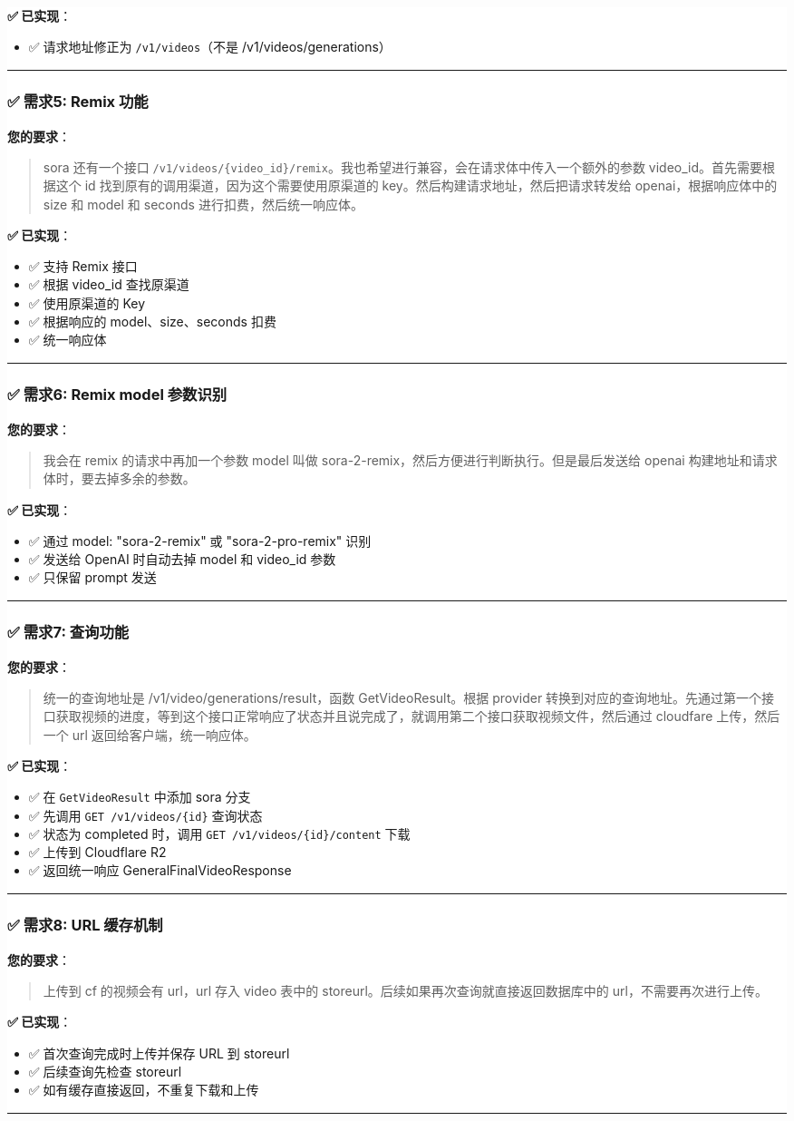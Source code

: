 **✅ 已实现**：
- ✅ 请求地址修正为 `/v1/videos`（不是 /v1/videos/generations）

---

### ✅ 需求5: Remix 功能

**您的要求**：
> sora 还有一个接口 `/v1/videos/{video_id}/remix`。我也希望进行兼容，会在请求体中传入一个额外的参数 video_id。首先需要根据这个 id 找到原有的调用渠道，因为这个需要使用原渠道的 key。然后构建请求地址，然后把请求转发给 openai，根据响应体中的 size 和 model 和 seconds 进行扣费，然后统一响应体。

**✅ 已实现**：
- ✅ 支持 Remix 接口
- ✅ 根据 video_id 查找原渠道
- ✅ 使用原渠道的 Key
- ✅ 根据响应的 model、size、seconds 扣费
- ✅ 统一响应体

---

### ✅ 需求6: Remix model 参数识别

**您的要求**：
> 我会在 remix 的请求中再加一个参数 model 叫做 sora-2-remix，然后方便进行判断执行。但是最后发送给 openai 构建地址和请求体时，要去掉多余的参数。

**✅ 已实现**：
- ✅ 通过 model: "sora-2-remix" 或 "sora-2-pro-remix" 识别
- ✅ 发送给 OpenAI 时自动去掉 model 和 video_id 参数
- ✅ 只保留 prompt 发送

---

### ✅ 需求7: 查询功能

**您的要求**：
> 统一的查询地址是 /v1/video/generations/result，函数 GetVideoResult。根据 provider 转换到对应的查询地址。先通过第一个接口获取视频的进度，等到这个接口正常响应了状态并且说完成了，就调用第二个接口获取视频文件，然后通过 cloudfare 上传，然后一个 url 返回给客户端，统一响应体。

**✅ 已实现**：
- ✅ 在 `GetVideoResult` 中添加 sora 分支
- ✅ 先调用 `GET /v1/videos/{id}` 查询状态
- ✅ 状态为 completed 时，调用 `GET /v1/videos/{id}/content` 下载
- ✅ 上传到 Cloudflare R2
- ✅ 返回统一响应 GeneralFinalVideoResponse

---

### ✅ 需求8: URL 缓存机制

**您的要求**：
> 上传到 cf 的视频会有 url，url 存入 video 表中的 storeurl。后续如果再次查询就直接返回数据库中的 url，不需要再次进行上传。

**✅ 已实现**：
- ✅ 首次查询完成时上传并保存 URL 到 storeurl
- ✅ 后续查询先检查 storeurl
- ✅ 如有缓存直接返回，不重复下载和上传

---